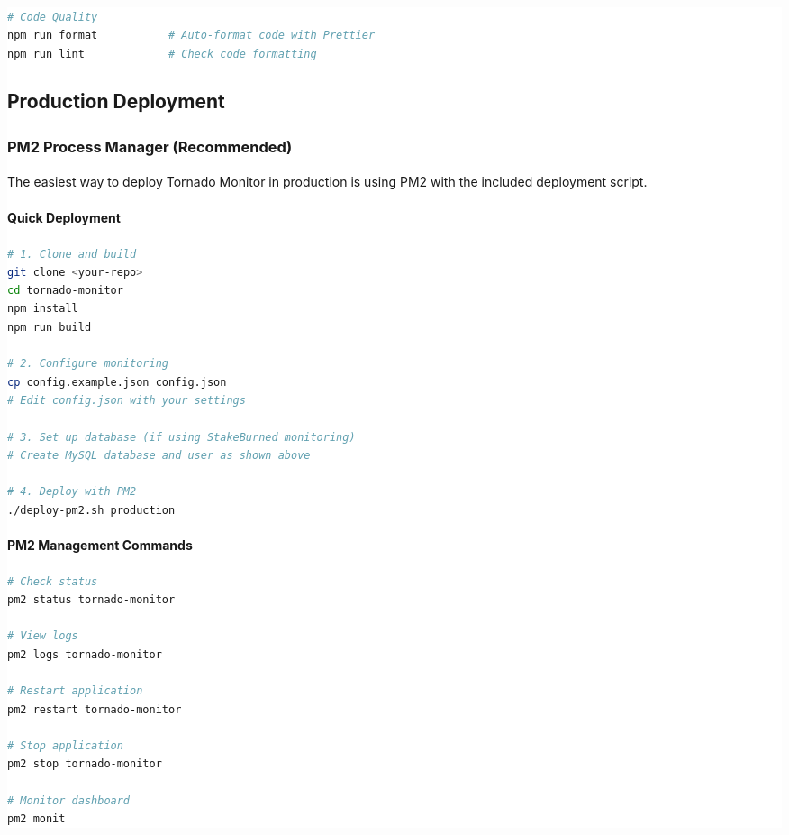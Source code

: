 ```bash
# Code Quality
npm run format           # Auto-format code with Prettier
npm run lint             # Check code formatting

```

## Production Deployment

### PM2 Process Manager (Recommended)

The easiest way to deploy Tornado Monitor in production is using PM2 with the included deployment script.

#### Quick Deployment

```bash
# 1. Clone and build
git clone <your-repo>
cd tornado-monitor
npm install
npm run build

# 2. Configure monitoring
cp config.example.json config.json
# Edit config.json with your settings

# 3. Set up database (if using StakeBurned monitoring)
# Create MySQL database and user as shown above

# 4. Deploy with PM2
./deploy-pm2.sh production
```

#### PM2 Management Commands

```bash
# Check status
pm2 status tornado-monitor

# View logs
pm2 logs tornado-monitor

# Restart application
pm2 restart tornado-monitor

# Stop application
pm2 stop tornado-monitor

# Monitor dashboard
pm2 monit
```
